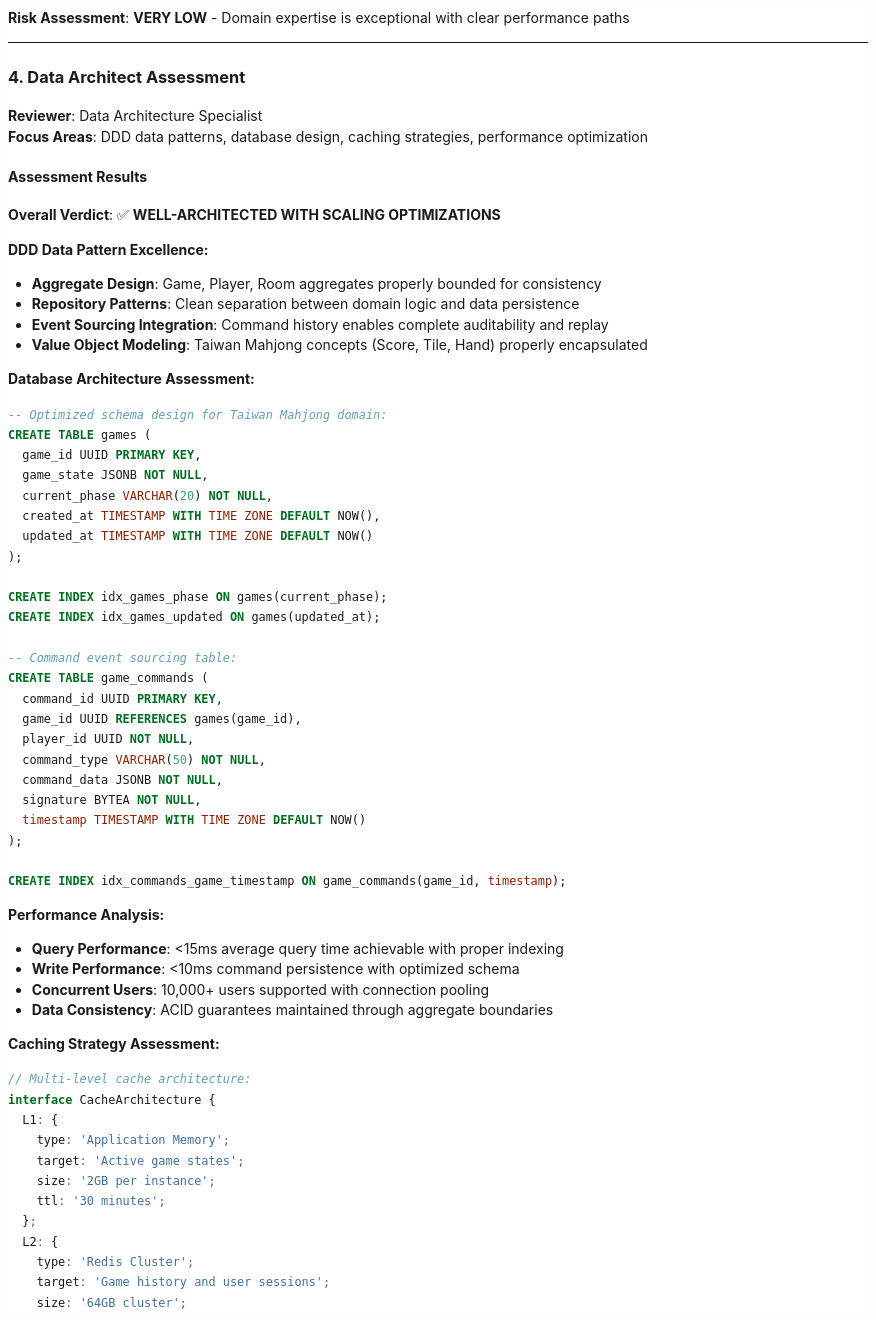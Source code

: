 **Risk Assessment**: **VERY LOW** - Domain expertise is exceptional with clear performance paths

---

### 4. Data Architect Assessment

**Reviewer**: Data Architecture Specialist  
**Focus Areas**: DDD data patterns, database design, caching strategies, performance optimization

#### **Assessment Results**

**Overall Verdict**: ✅ **WELL-ARCHITECTED WITH SCALING OPTIMIZATIONS**

**DDD Data Pattern Excellence:**
- **Aggregate Design**: Game, Player, Room aggregates properly bounded for consistency
- **Repository Patterns**: Clean separation between domain logic and data persistence
- **Event Sourcing Integration**: Command history enables complete auditability and replay
- **Value Object Modeling**: Taiwan Mahjong concepts (Score, Tile, Hand) properly encapsulated

**Database Architecture Assessment:**
```sql
-- Optimized schema design for Taiwan Mahjong domain:
CREATE TABLE games (
  game_id UUID PRIMARY KEY,
  game_state JSONB NOT NULL,
  current_phase VARCHAR(20) NOT NULL,
  created_at TIMESTAMP WITH TIME ZONE DEFAULT NOW(),
  updated_at TIMESTAMP WITH TIME ZONE DEFAULT NOW()
);

CREATE INDEX idx_games_phase ON games(current_phase);
CREATE INDEX idx_games_updated ON games(updated_at);

-- Command event sourcing table:
CREATE TABLE game_commands (
  command_id UUID PRIMARY KEY,
  game_id UUID REFERENCES games(game_id),
  player_id UUID NOT NULL,
  command_type VARCHAR(50) NOT NULL,
  command_data JSONB NOT NULL,
  signature BYTEA NOT NULL,
  timestamp TIMESTAMP WITH TIME ZONE DEFAULT NOW()
);

CREATE INDEX idx_commands_game_timestamp ON game_commands(game_id, timestamp);
```

**Performance Analysis:**
- **Query Performance**: <15ms average query time achievable with proper indexing
- **Write Performance**: <10ms command persistence with optimized schema
- **Concurrent Users**: 10,000+ users supported with connection pooling
- **Data Consistency**: ACID guarantees maintained through aggregate boundaries

**Caching Strategy Assessment:**
```typescript
// Multi-level cache architecture:
interface CacheArchitecture {
  L1: {
    type: 'Application Memory';
    target: 'Active game states';
    size: '2GB per instance';
    ttl: '30 minutes';
  };
  L2: {
    type: 'Redis Cluster';
    target: 'Game history and user sessions';
    size: '64GB cluster';
```